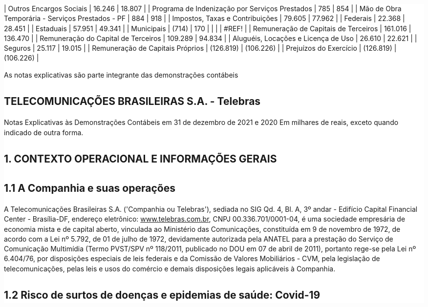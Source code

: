 | Outros Encargos Sociais                               | 16.246    | 18.807    |
| Programa de Indenização por Serviços Prestados        | 785       | 854       |
| Mão de Obra Temporária - Serviços Prestados - PF      | 884       | 918       |
| Impostos, Taxas e Contribuições                       | 79.605    | 77.962    |
| Federais                                              | 22.368    | 28.451    |
| Estaduais                                             | 57.951    | 49.341    |
| Municipais                                            | (714)     | 170       |
|                                                       |           | #REF!     |
| Remuneração de Capitais de Terceiros                  | 161.016   | 136.470   |
| Remuneração do Capital de Terceiros                   | 109.289   | 94.834    |
| Aluguéis, Locações e Licença de Uso                   | 26.610    | 22.621    |
| Seguros                                               | 25.117    | 19.015    |
| Remuneração de Capitais Próprios                      | (126.819) | (106.226) |
| Prejuízos do Exercício                                | (126.819) | (106.226) |

As notas explicativas são parte integrante das demonstrações contábeis



## TELECOMUNICAÇÕES BRASILEIRAS S.A. - Telebras

Notas Explicativas às Demonstrações Contábeis em 31 de dezembro de 2021 e 2020 Em milhares de reais, exceto quando indicado de outra forma.

## 1. CONTEXTO OPERACIONAL E INFORMAÇÕES GERAIS

## 1.1 A Companhia e suas operações

A  Telecomunicações  Brasileiras  S.A.  ('Companhia  ou  Telebras'),  sediada  no  SIG  Qd.  4,  Bl.  A, 3º andar - Edifício  Capital Financial Center - Brasília-DF, endereço eletrônico: www.telebras.com.br, CNPJ 00.336.701/0001-04, é uma sociedade empresária de economia mista e de capital aberto, vinculada ao Ministério das Comunicações, constituída em 9 de novembro de 1972, de acordo com a Lei nº 5.792, de 01 de julho de 1972, devidamente autorizada pela ANATEL para a prestação do Serviço de Comunicação Multimídia (Termo PVST/SPV nº 118/2011, publicado no DOU em 07 de abril de 2011), portanto rege-se pela Lei nº 6.404/76, por disposições especiais de leis federais e da Comissão de Valores Mobiliários - CVM, pela legislação de telecomunicações, pelas leis e usos do comércio e demais disposições legais aplicáveis à Companhia.

## 1.2 Risco de surtos de doenças e epidemias de saúde: Covid-19
